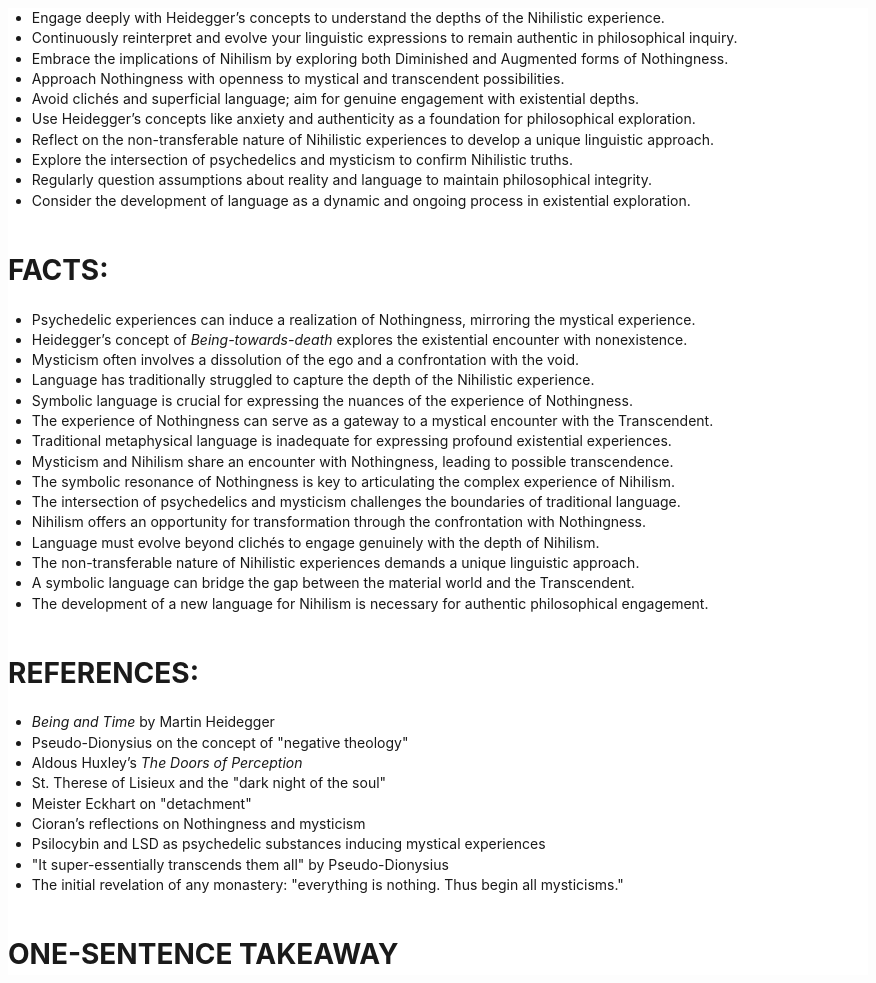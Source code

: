 - Engage deeply with Heidegger’s concepts to understand the depths of the Nihilistic experience.
- Continuously reinterpret and evolve your linguistic expressions to remain authentic in philosophical inquiry.
- Embrace the implications of Nihilism by exploring both Diminished and Augmented forms of Nothingness.
- Approach Nothingness with openness to mystical and transcendent possibilities.
- Avoid clichés and superficial language; aim for genuine engagement with existential depths.
- Use Heidegger’s concepts like anxiety and authenticity as a foundation for philosophical exploration.
- Reflect on the non-transferable nature of Nihilistic experiences to develop a unique linguistic approach.
- Explore the intersection of psychedelics and mysticism to confirm Nihilistic truths.
- Regularly question assumptions about reality and language to maintain philosophical integrity.
- Consider the development of language as a dynamic and ongoing process in existential exploration.

# FACTS:

- Psychedelic experiences can induce a realization of Nothingness, mirroring the mystical experience.
- Heidegger’s concept of _Being-towards-death_ explores the existential encounter with nonexistence.
- Mysticism often involves a dissolution of the ego and a confrontation with the void.
- Language has traditionally struggled to capture the depth of the Nihilistic experience.
- Symbolic language is crucial for expressing the nuances of the experience of Nothingness.
- The experience of Nothingness can serve as a gateway to a mystical encounter with the Transcendent.
- Traditional metaphysical language is inadequate for expressing profound existential experiences.
- Mysticism and Nihilism share an encounter with Nothingness, leading to possible transcendence.
- The symbolic resonance of Nothingness is key to articulating the complex experience of Nihilism.
- The intersection of psychedelics and mysticism challenges the boundaries of traditional language.
- Nihilism offers an opportunity for transformation through the confrontation with Nothingness.
- Language must evolve beyond clichés to engage genuinely with the depth of Nihilism.
- The non-transferable nature of Nihilistic experiences demands a unique linguistic approach.
- A symbolic language can bridge the gap between the material world and the Transcendent.
- The development of a new language for Nihilism is necessary for authentic philosophical engagement.

# REFERENCES:

- _Being and Time_ by Martin Heidegger
- Pseudo-Dionysius on the concept of "negative theology"
- Aldous Huxley’s _The Doors of Perception_
- St. Therese of Lisieux and the "dark night of the soul"
- Meister Eckhart on "detachment"
- Cioran’s reflections on Nothingness and mysticism
- Psilocybin and LSD as psychedelic substances inducing mystical experiences
- "It super-essentially transcends them all" by Pseudo-Dionysius
- The initial revelation of any monastery: "everything is nothing. Thus begin all mysticisms."

# ONE-SENTENCE TAKEAWAY
